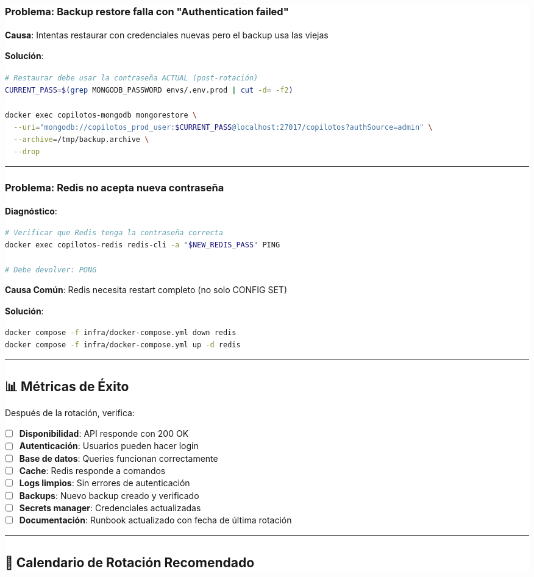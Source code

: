 
### Problema: Backup restore falla con "Authentication failed"

**Causa**: Intentas restaurar con credenciales nuevas pero el backup usa las viejas

**Solución**:
```bash
# Restaurar debe usar la contraseña ACTUAL (post-rotación)
CURRENT_PASS=$(grep MONGODB_PASSWORD envs/.env.prod | cut -d= -f2)

docker exec copilotos-mongodb mongorestore \
  --uri="mongodb://copilotos_prod_user:$CURRENT_PASS@localhost:27017/copilotos?authSource=admin" \
  --archive=/tmp/backup.archive \
  --drop
```

---

### Problema: Redis no acepta nueva contraseña

**Diagnóstico**:
```bash
# Verificar que Redis tenga la contraseña correcta
docker exec copilotos-redis redis-cli -a "$NEW_REDIS_PASS" PING

# Debe devolver: PONG
```

**Causa Común**: Redis necesita restart completo (no solo CONFIG SET)

**Solución**:
```bash
docker compose -f infra/docker-compose.yml down redis
docker compose -f infra/docker-compose.yml up -d redis
```

---

## 📊 Métricas de Éxito

Después de la rotación, verifica:

- [ ] **Disponibilidad**: API responde con 200 OK
- [ ] **Autenticación**: Usuarios pueden hacer login
- [ ] **Base de datos**: Queries funcionan correctamente
- [ ] **Cache**: Redis responde a comandos
- [ ] **Logs limpios**: Sin errores de autenticación
- [ ] **Backups**: Nuevo backup creado y verificado
- [ ] **Secrets manager**: Credenciales actualizadas
- [ ] **Documentación**: Runbook actualizado con fecha de última rotación

---

## 📅 Calendario de Rotación Recomendado
